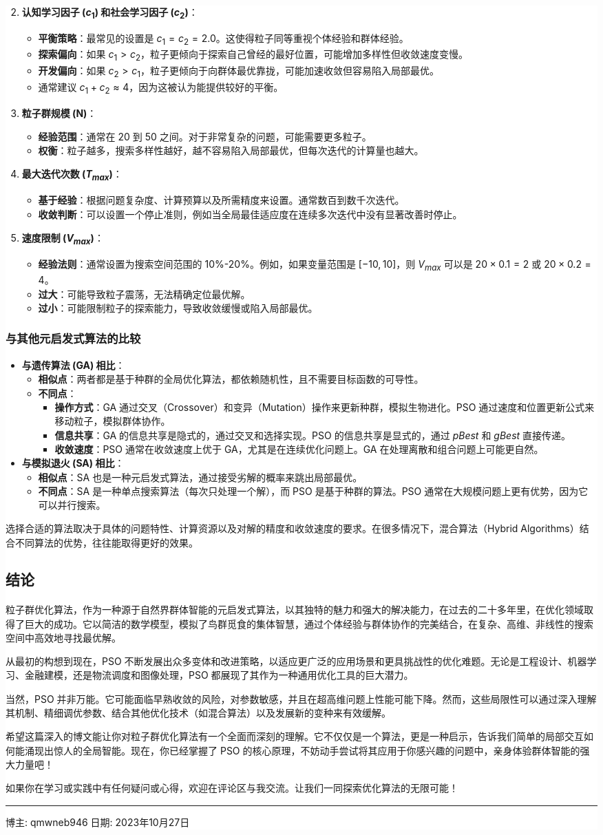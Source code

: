 2.  **认知学习因子 ($c_1$) 和社会学习因子 ($c_2$)**：
    *   **平衡策略**：最常见的设置是 $c_1=c_2=2.0$。这使得粒子同等重视个体经验和群体经验。
    *   **探索偏向**：如果 $c_1 > c_2$，粒子更倾向于探索自己曾经的最好位置，可能增加多样性但收敛速度变慢。
    *   **开发偏向**：如果 $c_2 > c_1$，粒子更倾向于向群体最优靠拢，可能加速收敛但容易陷入局部最优。
    *   通常建议 $c_1 + c_2 \approx 4$，因为这被认为能提供较好的平衡。

3.  **粒子群规模 (N)**：
    *   **经验范围**：通常在 20 到 50 之间。对于非常复杂的问题，可能需要更多粒子。
    *   **权衡**：粒子越多，搜索多样性越好，越不容易陷入局部最优，但每次迭代的计算量也越大。

4.  **最大迭代次数 ($T_{max}$)**：
    *   **基于经验**：根据问题复杂度、计算预算以及所需精度来设置。通常数百到数千次迭代。
    *   **收敛判断**：可以设置一个停止准则，例如当全局最佳适应度在连续多次迭代中没有显著改善时停止。

5.  **速度限制 ($V_{max}$)**：
    *   **经验法则**：通常设置为搜索空间范围的 10%-20%。例如，如果变量范围是 $[-10, 10]$，则 $V_{max}$ 可以是 $20 \times 0.1 = 2$ 或 $20 \times 0.2 = 4$。
    *   **过大**：可能导致粒子震荡，无法精确定位最优解。
    *   **过小**：可能限制粒子的探索能力，导致收敛缓慢或陷入局部最优。

### 与其他元启发式算法的比较

*   **与遗传算法 (GA) 相比**：
    *   **相似点**：两者都是基于种群的全局优化算法，都依赖随机性，且不需要目标函数的可导性。
    *   **不同点**：
        *   **操作方式**：GA 通过交叉（Crossover）和变异（Mutation）操作来更新种群，模拟生物进化。PSO 通过速度和位置更新公式来移动粒子，模拟群体协作。
        *   **信息共享**：GA 的信息共享是隐式的，通过交叉和选择实现。PSO 的信息共享是显式的，通过 $pBest$ 和 $gBest$ 直接传递。
        *   **收敛速度**：PSO 通常在收敛速度上优于 GA，尤其是在连续优化问题上。GA 在处理离散和组合问题上可能更自然。
*   **与模拟退火 (SA) 相比**：
    *   **相似点**：SA 也是一种元启发式算法，通过接受劣解的概率来跳出局部最优。
    *   **不同点**：SA 是一种单点搜索算法（每次只处理一个解），而 PSO 是基于种群的算法。PSO 通常在大规模问题上更有优势，因为它可以并行搜索。

选择合适的算法取决于具体的问题特性、计算资源以及对解的精度和收敛速度的要求。在很多情况下，混合算法（Hybrid Algorithms）结合不同算法的优势，往往能取得更好的效果。

## 结论

粒子群优化算法，作为一种源于自然界群体智能的元启发式算法，以其独特的魅力和强大的解决能力，在过去的二十多年里，在优化领域取得了巨大的成功。它以简洁的数学模型，模拟了鸟群觅食的集体智慧，通过个体经验与群体协作的完美结合，在复杂、高维、非线性的搜索空间中高效地寻找最优解。

从最初的构想到现在，PSO 不断发展出众多变体和改进策略，以适应更广泛的应用场景和更具挑战性的优化难题。无论是工程设计、机器学习、金融建模，还是物流调度和图像处理，PSO 都展现了其作为一种通用优化工具的巨大潜力。

当然，PSO 并非万能。它可能面临早熟收敛的风险，对参数敏感，并且在超高维问题上性能可能下降。然而，这些局限性可以通过深入理解其机制、精细调优参数、结合其他优化技术（如混合算法）以及发展新的变种来有效缓解。

希望这篇深入的博文能让你对粒子群优化算法有一个全面而深刻的理解。它不仅仅是一个算法，更是一种启示，告诉我们简单的局部交互如何能涌现出惊人的全局智能。现在，你已经掌握了 PSO 的核心原理，不妨动手尝试将其应用于你感兴趣的问题中，亲身体验群体智能的强大力量吧！

如果你在学习或实践中有任何疑问或心得，欢迎在评论区与我交流。让我们一同探索优化算法的无限可能！

---
博主: qmwneb946
日期: 2023年10月27日